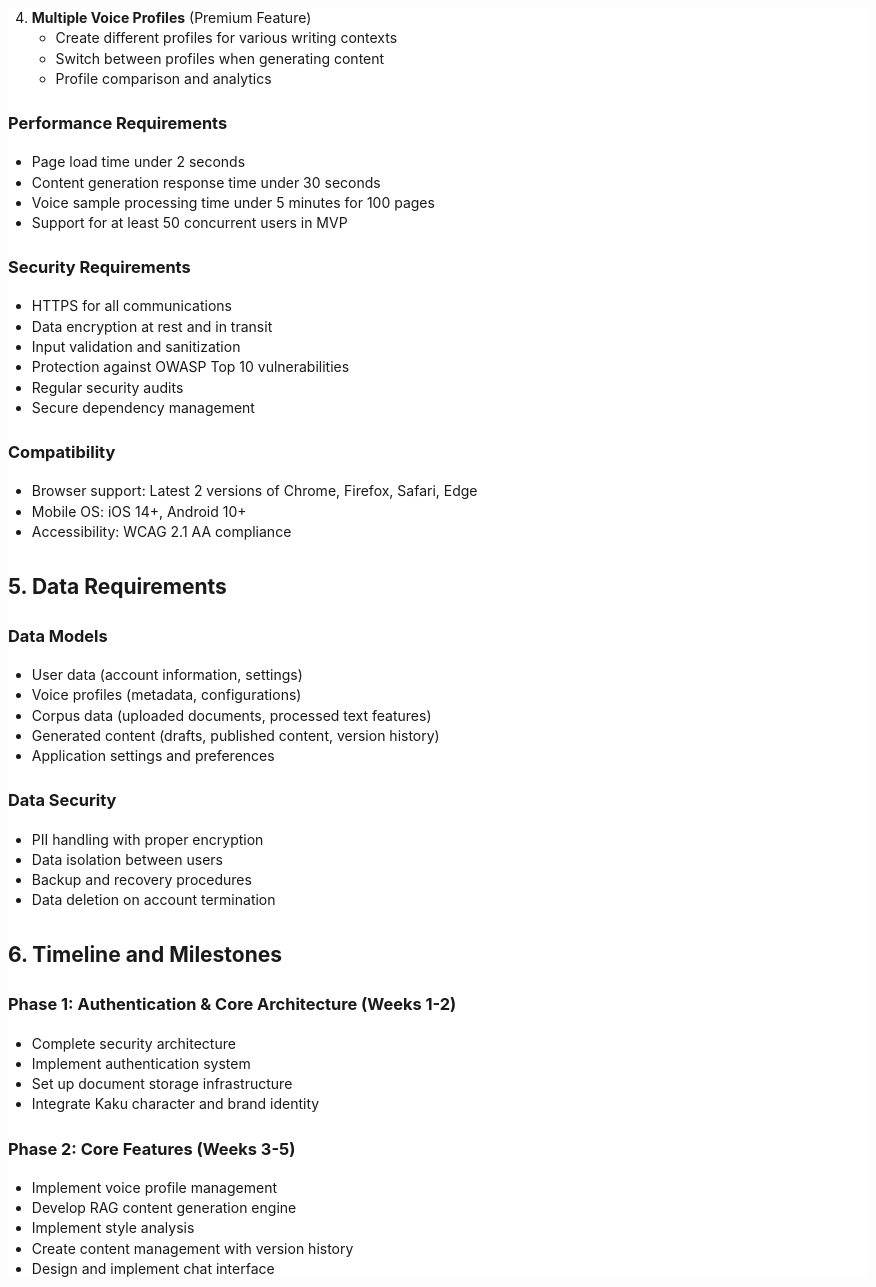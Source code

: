 4. **Multiple Voice Profiles** (Premium Feature)
   - Create different profiles for various writing contexts
   - Switch between profiles when generating content
   - Profile comparison and analytics

### Performance Requirements
- Page load time under 2 seconds
- Content generation response time under 30 seconds
- Voice sample processing time under 5 minutes for 100 pages
- Support for at least 50 concurrent users in MVP

### Security Requirements
- HTTPS for all communications
- Data encryption at rest and in transit
- Input validation and sanitization
- Protection against OWASP Top 10 vulnerabilities
- Regular security audits
- Secure dependency management

### Compatibility
- Browser support: Latest 2 versions of Chrome, Firefox, Safari, Edge
- Mobile OS: iOS 14+, Android 10+
- Accessibility: WCAG 2.1 AA compliance

## 5. Data Requirements

### Data Models
- User data (account information, settings)
- Voice profiles (metadata, configurations)
- Corpus data (uploaded documents, processed text features)
- Generated content (drafts, published content, version history)
- Application settings and preferences

### Data Security
- PII handling with proper encryption
- Data isolation between users
- Backup and recovery procedures
- Data deletion on account termination

## 6. Timeline and Milestones

### Phase 1: Authentication & Core Architecture (Weeks 1-2)
- Complete security architecture
- Implement authentication system
- Set up document storage infrastructure
- Integrate Kaku character and brand identity

### Phase 2: Core Features (Weeks 3-5)
- Implement voice profile management
- Develop RAG content generation engine
- Implement style analysis
- Create content management with version history
- Design and implement chat interface
